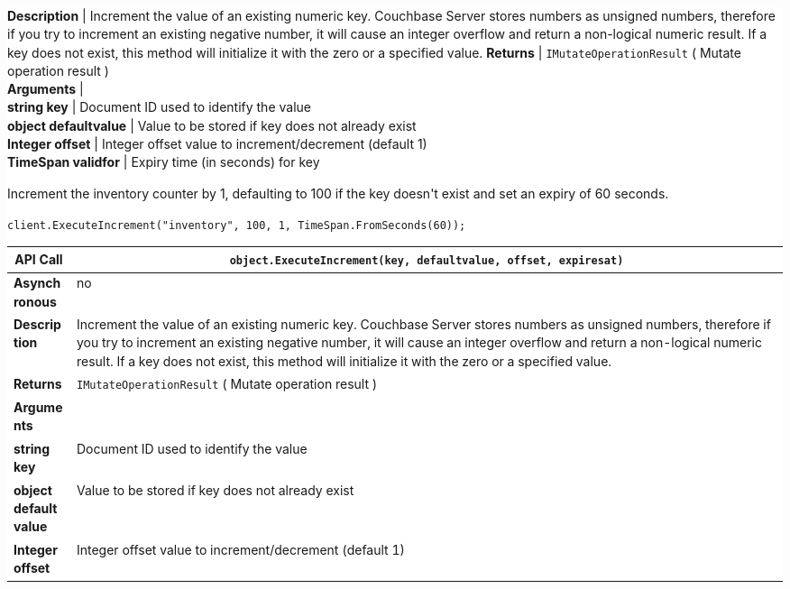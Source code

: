 **Description**         | Increment the value of an existing numeric key. Couchbase Server stores numbers as unsigned numbers, therefore if you try to increment an existing negative number, it will cause an integer overflow and return a non-logical numeric result. If a key does not exist, this method will initialize it with the zero or a specified value.
**Returns**             | `IMutateOperationResult` ( Mutate operation result )                                                                                                                                                                                                                                                                                      
**Arguments**           |                                                                                                                                                                                                                                                                                                                                           
**string key**          | Document ID used to identify the value                                                                                                                                                                                                                                                                                                    
**object defaultvalue** | Value to be stored if key does not already exist                                                                                                                                                                                                                                                                                          
**Integer offset**      | Integer offset value to increment/decrement (default 1)                                                                                                                                                                                                                                                                                   
**TimeSpan validfor**   | Expiry time (in seconds) for key                                                                                                                                                                                                                                                                                                          

Increment the inventory counter by 1, defaulting to 100 if the key doesn't exist
and set an expiry of 60 seconds.


```
client.ExecuteIncrement("inventory", 100, 1, TimeSpan.FromSeconds(60));
```

<a id="table-couchbase-sdk_net_executeincrement-expiresat"></a>

**API Call**            | `object.ExecuteIncrement(key, defaultvalue, offset, expiresat)`                                                                                                                                                                                                                                                                           
------------------------|-------------------------------------------------------------------------------------------------------------------------------------------------------------------------------------------------------------------------------------------------------------------------------------------------------------------------------------------
**Asynchronous**        | no                                                                                                                                                                                                                                                                                                                                        
**Description**         | Increment the value of an existing numeric key. Couchbase Server stores numbers as unsigned numbers, therefore if you try to increment an existing negative number, it will cause an integer overflow and return a non-logical numeric result. If a key does not exist, this method will initialize it with the zero or a specified value.
**Returns**             | `IMutateOperationResult` ( Mutate operation result )                                                                                                                                                                                                                                                                                      
**Arguments**           |                                                                                                                                                                                                                                                                                                                                           
**string key**          | Document ID used to identify the value                                                                                                                                                                                                                                                                                                    
**object defaultvalue** | Value to be stored if key does not already exist                                                                                                                                                                                                                                                                                          
**Integer offset**      | Integer offset value to increment/decrement (default 1)                                                                                                                                                                                                                                                                                   